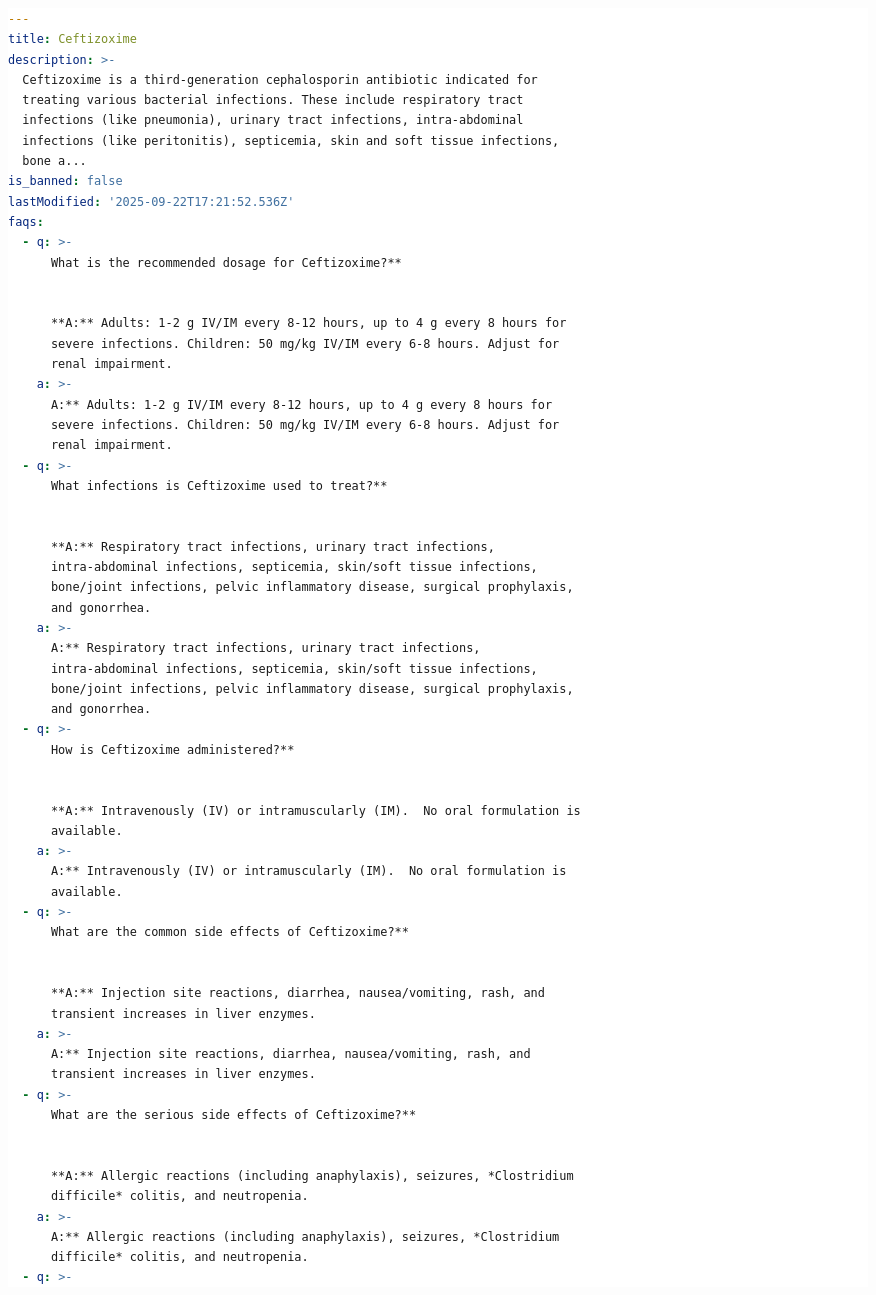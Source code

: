 ```yaml
---
title: Ceftizoxime
description: >-
  Ceftizoxime is a third-generation cephalosporin antibiotic indicated for
  treating various bacterial infections. These include respiratory tract
  infections (like pneumonia), urinary tract infections, intra-abdominal
  infections (like peritonitis), septicemia, skin and soft tissue infections,
  bone a...
is_banned: false
lastModified: '2025-09-22T17:21:52.536Z'
faqs:
  - q: >-
      What is the recommended dosage for Ceftizoxime?**


      **A:** Adults: 1-2 g IV/IM every 8-12 hours, up to 4 g every 8 hours for
      severe infections. Children: 50 mg/kg IV/IM every 6-8 hours. Adjust for
      renal impairment.
    a: >-
      A:** Adults: 1-2 g IV/IM every 8-12 hours, up to 4 g every 8 hours for
      severe infections. Children: 50 mg/kg IV/IM every 6-8 hours. Adjust for
      renal impairment.
  - q: >-
      What infections is Ceftizoxime used to treat?**


      **A:** Respiratory tract infections, urinary tract infections,
      intra-abdominal infections, septicemia, skin/soft tissue infections,
      bone/joint infections, pelvic inflammatory disease, surgical prophylaxis,
      and gonorrhea.
    a: >-
      A:** Respiratory tract infections, urinary tract infections,
      intra-abdominal infections, septicemia, skin/soft tissue infections,
      bone/joint infections, pelvic inflammatory disease, surgical prophylaxis,
      and gonorrhea.
  - q: >-
      How is Ceftizoxime administered?**


      **A:** Intravenously (IV) or intramuscularly (IM).  No oral formulation is
      available.
    a: >-
      A:** Intravenously (IV) or intramuscularly (IM).  No oral formulation is
      available.
  - q: >-
      What are the common side effects of Ceftizoxime?**


      **A:** Injection site reactions, diarrhea, nausea/vomiting, rash, and
      transient increases in liver enzymes.
    a: >-
      A:** Injection site reactions, diarrhea, nausea/vomiting, rash, and
      transient increases in liver enzymes.
  - q: >-
      What are the serious side effects of Ceftizoxime?**


      **A:** Allergic reactions (including anaphylaxis), seizures, *Clostridium
      difficile* colitis, and neutropenia.
    a: >-
      A:** Allergic reactions (including anaphylaxis), seizures, *Clostridium
      difficile* colitis, and neutropenia.
  - q: >-
```